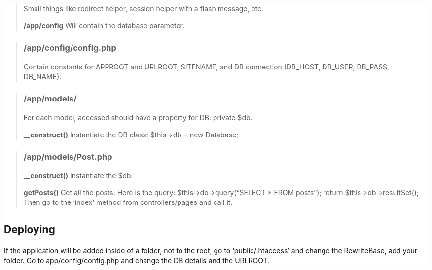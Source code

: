 > Small things like redirect helper, session helper with a flash message, etc.
>
> **/app/config**
> Will contain the database parameter.

> ### /app/config/config.php
> Contain constants for APPROOT and URLROOT, SITENAME, and DB connection (DB_HOST, DB_USER, DB_PASS, DB_NAME).

> ### /app/models/
>For each model, accessed should have a property for DB: private $db.
>
> **__construct()**
> Instantiate the DB class: $this->db = new Database;

> ### /app/models/Post.php
> **__construct()**
> Instantiate the $db.
>
> **getPosts()**
> Get all the posts. Here is the query: 
> $this->db->query(“SELECT * FROM posts”);
> return $this->db->resultSet();
> Then go to the ‘index’ method from controllers/pages and call it.

## Deploying
If the application will be added inside of a folder, not to the root, go to ‘public/.htaccess’ and change the RewriteBase, add your folder.
Go to app/config/config.php and change the DB details and the URLROOT. 
